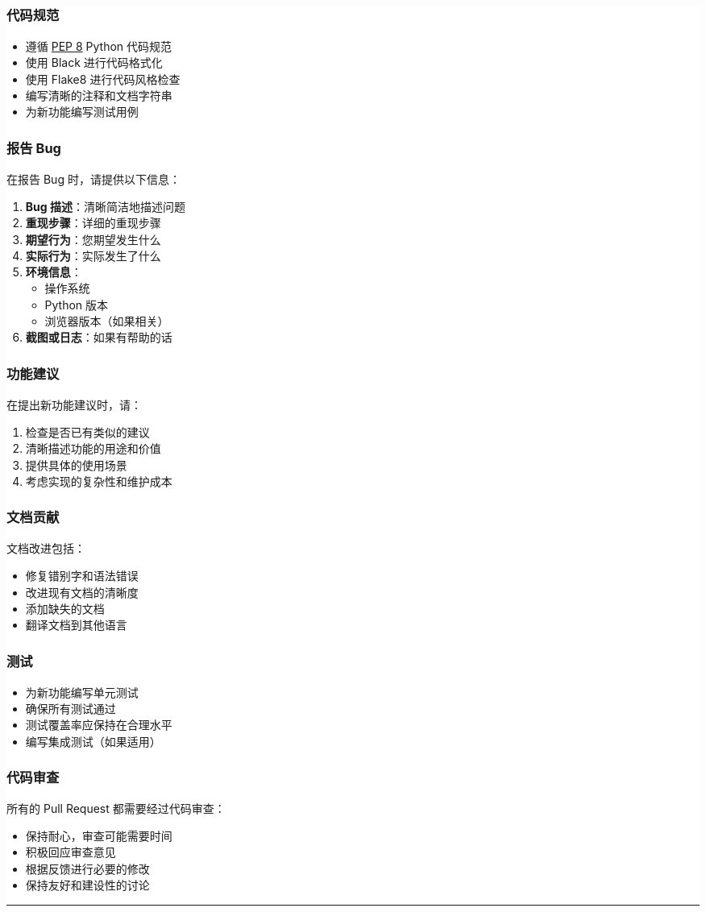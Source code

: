 ### 代码规范

- 遵循 [PEP 8](https://www.python.org/dev/peps/pep-0008/) Python 代码规范
- 使用 Black 进行代码格式化
- 使用 Flake8 进行代码风格检查
- 编写清晰的注释和文档字符串
- 为新功能编写测试用例

### 报告 Bug

在报告 Bug 时，请提供以下信息：

1. **Bug 描述**：清晰简洁地描述问题
2. **重现步骤**：详细的重现步骤
3. **期望行为**：您期望发生什么
4. **实际行为**：实际发生了什么
5. **环境信息**：
   - 操作系统
   - Python 版本
   - 浏览器版本（如果相关）
6. **截图或日志**：如果有帮助的话

### 功能建议

在提出新功能建议时，请：

1. 检查是否已有类似的建议
2. 清晰描述功能的用途和价值
3. 提供具体的使用场景
4. 考虑实现的复杂性和维护成本

### 文档贡献

文档改进包括：

- 修复错别字和语法错误
- 改进现有文档的清晰度
- 添加缺失的文档
- 翻译文档到其他语言

### 测试

- 为新功能编写单元测试
- 确保所有测试通过
- 测试覆盖率应保持在合理水平
- 编写集成测试（如果适用）

### 代码审查

所有的 Pull Request 都需要经过代码审查：

- 保持耐心，审查可能需要时间
- 积极回应审查意见
- 根据反馈进行必要的修改
- 保持友好和建设性的讨论

---